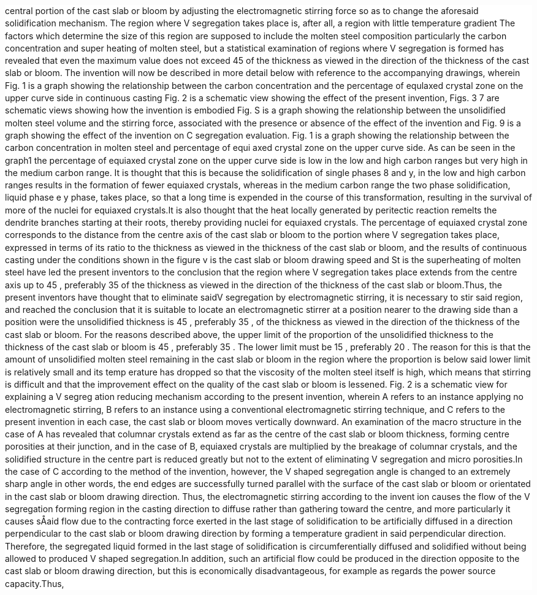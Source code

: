 central portion of the cast slab or bloom by adjusting the electromagnetic stirring force so as to change the aforesaid solidification mechanism. The region where V segregation takes place is, after all, a region with little temperature gradient The factors which determine the size of this region are supposed to include the molten steel composition particularly the carbon concentration and super heating of molten steel, but a statistical examination of regions where V segregation is formed has revealed that even the maximum value does not exceed 45 of the thickness as viewed in the direction of the thickness of the cast slab or bloom. The invention will now be described in more detail below with reference to the accompanying drawings, wherein Fig. 1 is a graph showing the relationship between the carbon concentration and the percentage of equlaxed crystal zone on the upper curve side in continuous casting Fig. 2 is a schematic view showing the effect of the present invention, Figs. 3 7 are schematic views showing how the invention is embodied Fig. S is a graph showing the relationship between the unsolidified molten steel volume and the stirring force, associated with the presence or absence of the effect of the invention and Fig. 9 is a graph showing the effect of the invention on C segregation evaluation. Fig. 1 is a graph showing the relationship between the carbon concentration in molten steel and percentage of equi axed crystal zone on the upper curve side. As can be seen in the graph1 the percentage of equiaxed crystal zone on the upper curve side is low in the low and high carbon ranges but very high in the medium carbon range. It is thought that this is because the solidification of single phases 8 and y, in the low and high carbon ranges results in the formation of fewer equiaxed crystals, whereas in the medium carbon range the two phase solidification, liquid phase e y phase, takes place, so that a long time is expended in the course of this transformation, resulting in the survival of more of the nuclei for equiaxed crystals.It is also thought that the heat locally generated by peritectic reaction remelts the dendrite branches starting at their roots, thereby providing nuclei for equiaxed crystals. The percentage of equiaxed crystal zone corresponds to the distance from the centre axis of the cast slab or bloom to the portion where V segregation takes place, expressed in terms of its ratio to the thickness as viewed in the thickness of the cast slab or bloom, and the results of continuous casting under the conditions shown in the figure v is the cast slab or bloom drawing speed and St is the superheating of molten steel have led the present inventors to the conclusion that the region where V segregation takes place extends from the centre axis up to 45 , preferably 35 of the thickness as viewed in the direction of the thickness of the cast slab or bloom.Thus, the present inventors have thought that to eliminate saidV segregation by electromagnetic stirring, it is necessary to stir said region, and reached the conclusion that it is suitable to locate an electromagnetic stirrer at a position nearer to the drawing side than a position were the unsolidified thickness is 45 , preferably 35 , of the thickness as viewed in the direction of the thickness of the cast slab or bloom. For the reasons described above, the upper limit of the proportion of the unsolidified thickness to the thickness of the cast slab or bloom is 45 , preferably 35 . The lower limit must be 15 , preferably 20 . The reason for this is that the amount of unsolidified molten steel remaining in the cast slab or bloom in the region where the proportion is below said lower limit is relatively small and its temp erature has dropped so that the viscosity of the molten steel itself is high, which means that stirring is difficult and that the improvement effect on the quality of the cast slab or bloom is lessened. Fig. 2 is a schematic view for explaining a V segreg ation reducing mechanism according to the present invention, wherein A refers to an instance applying no electromagnetic stirring, B refers to an instance using a conventional electromagnetic stirring technique, and C refers to the present invention in each case, the cast slab or bloom moves vertically downward. An examination of the macro structure in the case of A has revealed that columnar crystals extend as far as the centre of the cast slab or bloom thickness, forming centre porosities at their junction, and in the case of B, equiaxed crystals are multiplied by the breakage of columnar crystals, and the solidified structure in the centre part is reduced greatly but not to the extent of eliminating V segregation and micro porosities.In the case of C according to the method of the invention, however, the V shaped segregation angle is changed to an extremely sharp angle in other words, the end edges are successfully turned parallel with the surface of the cast slab or bloom or orientated in the cast slab or bloom drawing direction. Thus, the electromagnetic stirring according to the invent ion causes the flow of the V segregation forming region in the casting direction to diffuse rather than gathering toward the centre, and more particularly it causes sÅaid flow due to the contracting force exerted in the last stage of solidification to be artificially diffused in a direction perpendicular to the cast slab or bloom drawing direction by forming a temperature gradient in said perpendicular direction. Therefore, the segregated liquid formed in the last stage of solidification is circumferentially diffused and solidified without being allowed to produced V shaped segregation.In addition, such an artificial flow could be produced in the direction opposite to the cast slab or bloom drawing direction, but this is economically disadvantageous, for example as regards the power source capacity.Thus,
